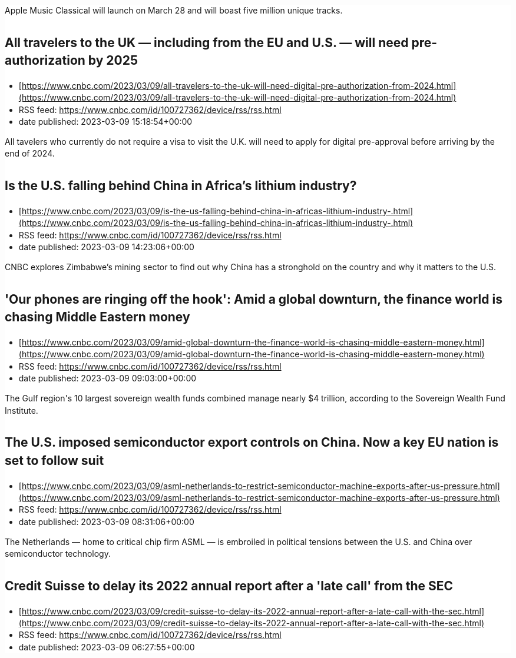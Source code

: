 Apple Music Classical will launch on March 28 and will boast five million unique tracks.

## All travelers to the UK — including from the EU and U.S. — will need pre-authorization by 2025
 - [https://www.cnbc.com/2023/03/09/all-travelers-to-the-uk-will-need-digital-pre-authorization-from-2024.html](https://www.cnbc.com/2023/03/09/all-travelers-to-the-uk-will-need-digital-pre-authorization-from-2024.html)
 - RSS feed: https://www.cnbc.com/id/100727362/device/rss/rss.html
 - date published: 2023-03-09 15:18:54+00:00

All tavelers who currently do not require a visa to visit the U.K. will need to apply for digital pre-approval before arriving by the end of 2024.

## Is the U.S. falling behind China in Africa’s lithium industry?
 - [https://www.cnbc.com/2023/03/09/is-the-us-falling-behind-china-in-africas-lithium-industry-.html](https://www.cnbc.com/2023/03/09/is-the-us-falling-behind-china-in-africas-lithium-industry-.html)
 - RSS feed: https://www.cnbc.com/id/100727362/device/rss/rss.html
 - date published: 2023-03-09 14:23:06+00:00

CNBC explores Zimbabwe’s mining sector to find out why China has a stronghold on the country and why it matters to the U.S.

## 'Our phones are ringing off the hook': Amid a global downturn, the finance world is chasing Middle Eastern money
 - [https://www.cnbc.com/2023/03/09/amid-global-downturn-the-finance-world-is-chasing-middle-eastern-money.html](https://www.cnbc.com/2023/03/09/amid-global-downturn-the-finance-world-is-chasing-middle-eastern-money.html)
 - RSS feed: https://www.cnbc.com/id/100727362/device/rss/rss.html
 - date published: 2023-03-09 09:03:00+00:00

The Gulf region's 10 largest sovereign wealth funds combined manage nearly $4 trillion, according to the Sovereign Wealth Fund Institute.

## The U.S. imposed semiconductor export controls on China. Now a key EU nation is set to follow suit
 - [https://www.cnbc.com/2023/03/09/asml-netherlands-to-restrict-semiconductor-machine-exports-after-us-pressure.html](https://www.cnbc.com/2023/03/09/asml-netherlands-to-restrict-semiconductor-machine-exports-after-us-pressure.html)
 - RSS feed: https://www.cnbc.com/id/100727362/device/rss/rss.html
 - date published: 2023-03-09 08:31:06+00:00

The Netherlands — home to critical chip firm ASML — is embroiled in political tensions between the U.S. and China over semiconductor technology.

## Credit Suisse to delay its 2022 annual report after a 'late call' from the SEC
 - [https://www.cnbc.com/2023/03/09/credit-suisse-to-delay-its-2022-annual-report-after-a-late-call-with-the-sec.html](https://www.cnbc.com/2023/03/09/credit-suisse-to-delay-its-2022-annual-report-after-a-late-call-with-the-sec.html)
 - RSS feed: https://www.cnbc.com/id/100727362/device/rss/rss.html
 - date published: 2023-03-09 06:27:55+00:00

